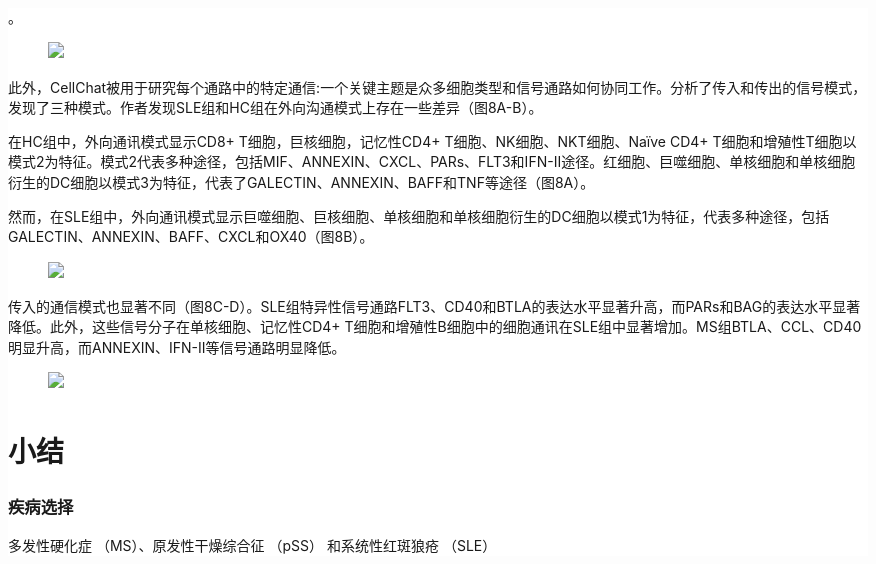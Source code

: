 。</p><figure data-tool="mdnice编辑器"><img data-imgfileid="100036151" data-ratio="0.7537037037037037" data-src="https://mmbiz.qpic.cn/mmbiz_png/siaia0BDGJdjTaliceQdDzzLIb2ibcWJYXoW6ibF9ho6Du0iaDTKFpUVWhnMJ7EwAFVFrmgQa7eggVHM6MDjS67ZhriaA/640?wx_fmt=png&amp;from=appmsg" data-type="png" data-w="1080" src="https://mmbiz.qpic.cn/mmbiz_png/siaia0BDGJdjTaliceQdDzzLIb2ibcWJYXoW6ibF9ho6Du0iaDTKFpUVWhnMJ7EwAFVFrmgQa7eggVHM6MDjS67ZhriaA/640?wx_fmt=png&amp;from=appmsg"></figure><p data-tool="mdnice编辑器">此外，CellChat被用于研究每个通路中的特定通信:一个关键主题是众多细胞类型和信号通路如何协同工作。分析了传入和传出的信号模式，发现了三种模式。作者发现SLE组和HC组在外向沟通模式上存在一些差异<span>（图8A-B）</span>。</p><p data-tool="mdnice编辑器">在HC组中，外向通讯模式显示CD8+ T细胞，巨核细胞，记忆性CD4+ T细胞、NK细胞、NKT细胞、Naïve CD4+ T细胞和增殖性T细胞以模式2为特征。模式2代表多种途径，包括MIF、ANNEXIN、CXCL、PARs、FLT3和IFN-II途径。红细胞、巨噬细胞、单核细胞和单核细胞衍生的DC细胞以模式3为特征，代表了GALECTIN、ANNEXIN、BAFF和TNF等途径<span>（图8A）</span>。</p><p data-tool="mdnice编辑器">然而，在SLE组中，外向通讯模式显示巨噬细胞、巨核细胞、单核细胞和单核细胞衍生的DC细胞以模式1为特征，代表多种途径，包括GALECTIN、ANNEXIN、BAFF、CXCL和OX40<span>（图8B）</span>。</p><figure data-tool="mdnice编辑器"><img data-imgfileid="100036150" data-ratio="0.5218253968253969" data-src="https://mmbiz.qpic.cn/mmbiz_png/siaia0BDGJdjTaliceQdDzzLIb2ibcWJYXoWgWn0xdIW7MHZViaZma0cCFwiaFtibBPEXsrC5ibLtLuMFEJsPnWJNxlibhA/640?wx_fmt=png&amp;from=appmsg" data-type="png" data-w="1008" src="https://mmbiz.qpic.cn/mmbiz_png/siaia0BDGJdjTaliceQdDzzLIb2ibcWJYXoWgWn0xdIW7MHZViaZma0cCFwiaFtibBPEXsrC5ibLtLuMFEJsPnWJNxlibhA/640?wx_fmt=png&amp;from=appmsg"></figure><p data-tool="mdnice编辑器">传入的通信模式也显著不同<span>（图8C-D）</span>。SLE组特异性信号通路FLT3、CD40和BTLA的表达水平显著升高，而PARs和BAG的表达水平显著降低。此外，这些信号分子在单核细胞、记忆性CD4+ T细胞和增殖性B细胞中的细胞通讯在SLE组中显著增加。MS组BTLA、CCL、CD40明显升高，而ANNEXIN、IFN-II等信号通路明显降低。</p><figure data-tool="mdnice编辑器"><img data-imgfileid="100036149" data-ratio="0.5138888888888888" data-src="https://mmbiz.qpic.cn/mmbiz_png/siaia0BDGJdjTaliceQdDzzLIb2ibcWJYXoWxYmMxXW8iaSicbhyVMTTeTV5yPZjlLnVpTtZ0jNCLwDibRfibgxaykIQyA/640?wx_fmt=png&amp;from=appmsg" data-type="png" data-w="1080" src="https://mmbiz.qpic.cn/mmbiz_png/siaia0BDGJdjTaliceQdDzzLIb2ibcWJYXoWxYmMxXW8iaSicbhyVMTTeTV5yPZjlLnVpTtZ0jNCLwDibRfibgxaykIQyA/640?wx_fmt=png&amp;from=appmsg"></figure><h1 data-tool="mdnice编辑器"><span></span><span>小结</span></h1><h3 data-tool="mdnice编辑器"><span></span><span>疾病选择</span><span></span></h3><p data-tool="mdnice编辑器">多发性硬化症 （MS）、原发性干燥综合征 （pSS） 和系统性红斑狼疮 （SLE）